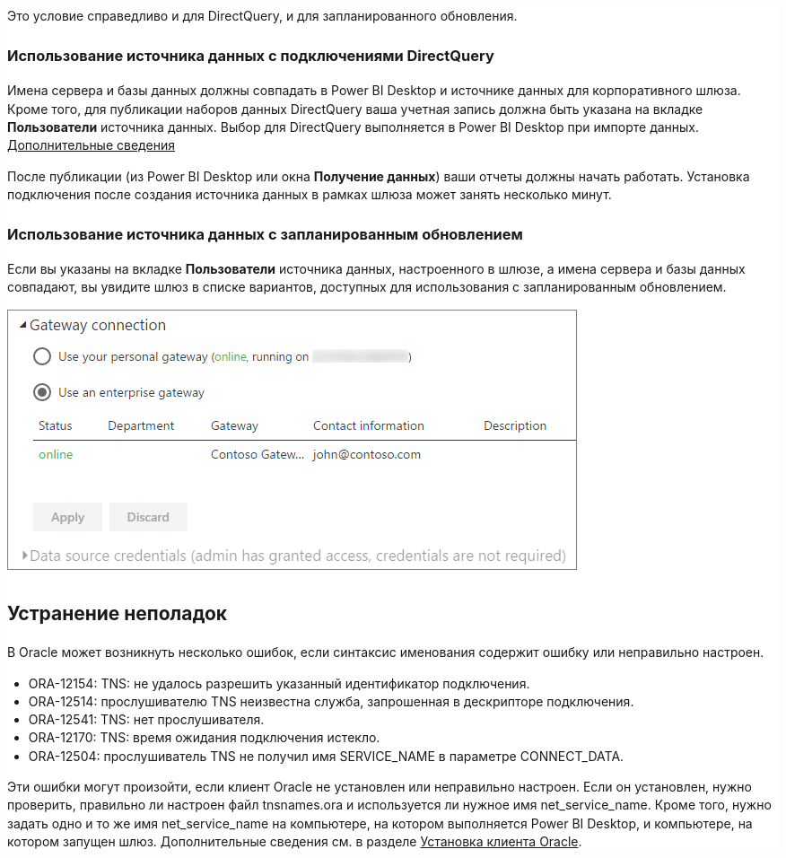 Это условие справедливо и для DirectQuery, и для запланированного обновления.

### <a name="using-the-data-source-with-directquery-connections"></a>Использование источника данных с подключениями DirectQuery
Имена сервера и базы данных должны совпадать в Power BI Desktop и источнике данных для корпоративного шлюза. Кроме того, для публикации наборов данных DirectQuery ваша учетная запись должна быть указана на вкладке **Пользователи** источника данных. Выбор для DirectQuery выполняется в Power BI Desktop при импорте данных. [Дополнительные сведения](desktop-use-directquery.md)

После публикации (из Power BI Desktop или окна **Получение данных**) ваши отчеты должны начать работать. Установка подключения после создания источника данных в рамках шлюза может занять несколько минут.

### <a name="using-the-data-source-with-scheduled-refresh"></a>Использование источника данных с запланированным обновлением
Если вы указаны на вкладке **Пользователи** источника данных, настроенного в шлюзе, а имена сервера и базы данных совпадают, вы увидите шлюз в списке вариантов, доступных для использования с запланированным обновлением.

![](media/service-gateway-onprem-manage-oracle/powerbi-gateway-enterprise-schedule-refresh.png)

## <a name="troubleshooting"></a>Устранение неполадок
В Oracle может возникнуть несколько ошибок, если синтаксис именования содержит ошибку или неправильно настроен.

* ORA-12154: TNS: не удалось разрешить указанный идентификатор подключения.  
* ORA-12514: прослушивателю TNS неизвестна служба, запрошенная в дескрипторе подключения.  
* ORA-12541: TNS: нет прослушивателя.  
* ORA-12170: TNS: время ожидания подключения истекло.  
* ORA-12504: прослушиватель TNS не получил имя SERVICE_NAME в параметре CONNECT_DATA.  

Эти ошибки могут произойти, если клиент Oracle не установлен или неправильно настроен. Если он установлен, нужно проверить, правильно ли настроен файл tnsnames.ora и используется ли нужное имя net_service_name. Кроме того, нужно задать одно и то же имя net_service_name на компьютере, на котором выполняется Power BI Desktop, и компьютере, на котором запущен шлюз. Дополнительные сведения см. в разделе [Установка клиента Oracle](#installing-the-oracle-client).
